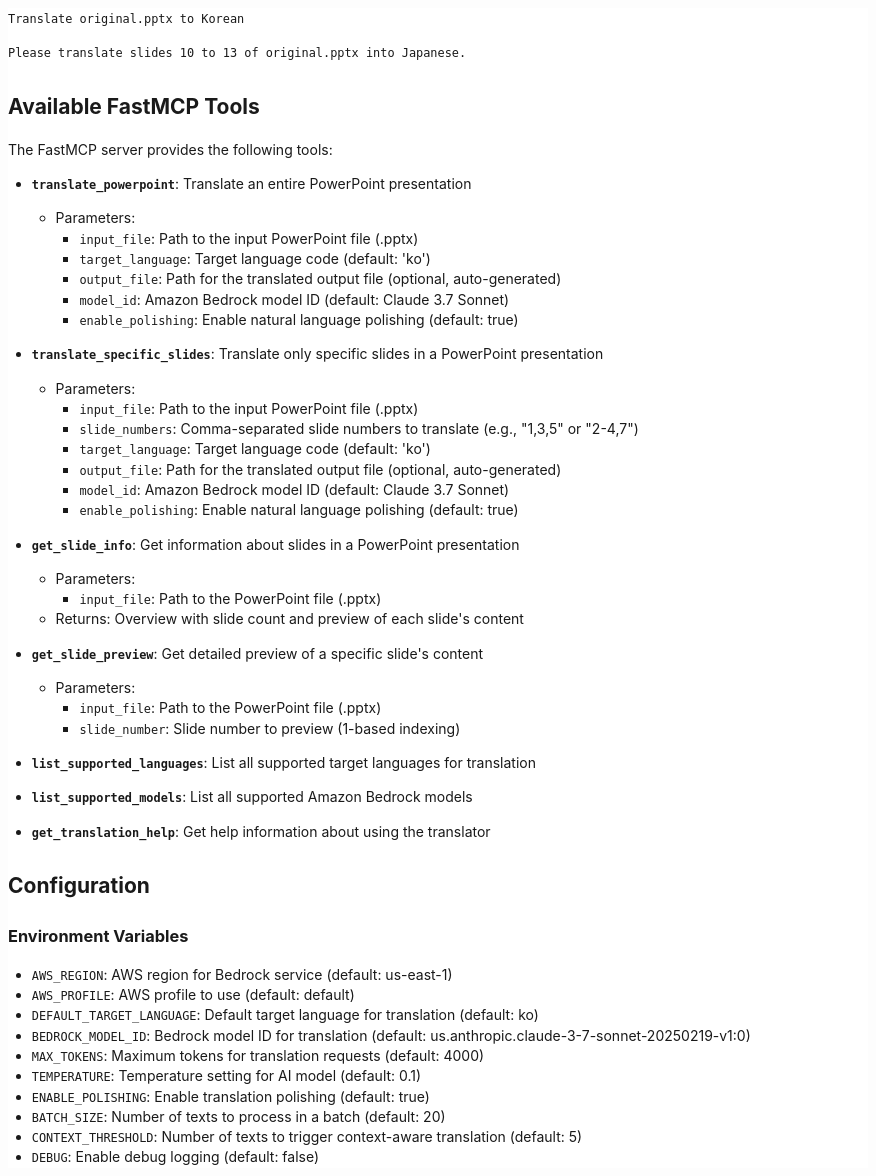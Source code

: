 ```
Translate original.pptx to Korean
```

```
Please translate slides 10 to 13 of original.pptx into Japanese.
```

## Available FastMCP Tools

The FastMCP server provides the following tools:

- **`translate_powerpoint`**: Translate an entire PowerPoint presentation
  - Parameters:
    - `input_file`: Path to the input PowerPoint file (.pptx)
    - `target_language`: Target language code (default: 'ko')
    - `output_file`: Path for the translated output file (optional, auto-generated)
    - `model_id`: Amazon Bedrock model ID (default: Claude 3.7 Sonnet)
    - `enable_polishing`: Enable natural language polishing (default: true)

- **`translate_specific_slides`**: Translate only specific slides in a PowerPoint presentation
  - Parameters:
    - `input_file`: Path to the input PowerPoint file (.pptx)
    - `slide_numbers`: Comma-separated slide numbers to translate (e.g., "1,3,5" or "2-4,7")
    - `target_language`: Target language code (default: 'ko')
    - `output_file`: Path for the translated output file (optional, auto-generated)
    - `model_id`: Amazon Bedrock model ID (default: Claude 3.7 Sonnet)
    - `enable_polishing`: Enable natural language polishing (default: true)

- **`get_slide_info`**: Get information about slides in a PowerPoint presentation
  - Parameters:
    - `input_file`: Path to the PowerPoint file (.pptx)
  - Returns: Overview with slide count and preview of each slide's content

- **`get_slide_preview`**: Get detailed preview of a specific slide's content
  - Parameters:
    - `input_file`: Path to the PowerPoint file (.pptx)
    - `slide_number`: Slide number to preview (1-based indexing)

- **`list_supported_languages`**: List all supported target languages for translation

- **`list_supported_models`**: List all supported Amazon Bedrock models

- **`get_translation_help`**: Get help information about using the translator

## Configuration

### Environment Variables

- `AWS_REGION`: AWS region for Bedrock service (default: us-east-1)
- `AWS_PROFILE`: AWS profile to use (default: default)
- `DEFAULT_TARGET_LANGUAGE`: Default target language for translation (default: ko)
- `BEDROCK_MODEL_ID`: Bedrock model ID for translation (default: us.anthropic.claude-3-7-sonnet-20250219-v1:0)
- `MAX_TOKENS`: Maximum tokens for translation requests (default: 4000)
- `TEMPERATURE`: Temperature setting for AI model (default: 0.1)
- `ENABLE_POLISHING`: Enable translation polishing (default: true)
- `BATCH_SIZE`: Number of texts to process in a batch (default: 20)
- `CONTEXT_THRESHOLD`: Number of texts to trigger context-aware translation (default: 5)
- `DEBUG`: Enable debug logging (default: false)
